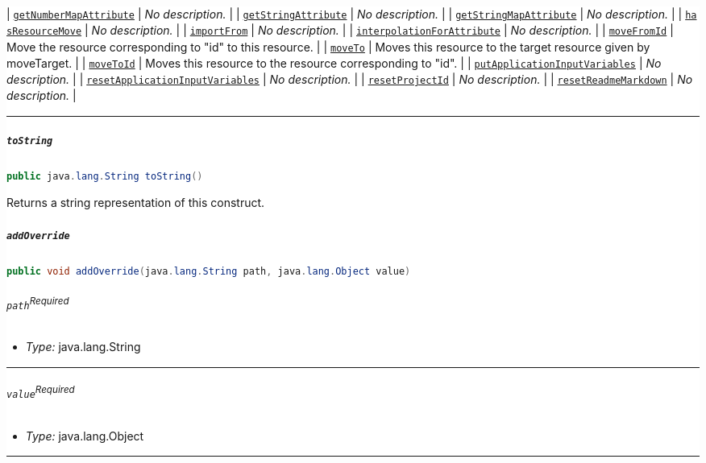 | <code><a href="#@cdktf/provider-hcp.waypointApplication.WaypointApplication.getNumberMapAttribute">getNumberMapAttribute</a></code> | *No description.* |
| <code><a href="#@cdktf/provider-hcp.waypointApplication.WaypointApplication.getStringAttribute">getStringAttribute</a></code> | *No description.* |
| <code><a href="#@cdktf/provider-hcp.waypointApplication.WaypointApplication.getStringMapAttribute">getStringMapAttribute</a></code> | *No description.* |
| <code><a href="#@cdktf/provider-hcp.waypointApplication.WaypointApplication.hasResourceMove">hasResourceMove</a></code> | *No description.* |
| <code><a href="#@cdktf/provider-hcp.waypointApplication.WaypointApplication.importFrom">importFrom</a></code> | *No description.* |
| <code><a href="#@cdktf/provider-hcp.waypointApplication.WaypointApplication.interpolationForAttribute">interpolationForAttribute</a></code> | *No description.* |
| <code><a href="#@cdktf/provider-hcp.waypointApplication.WaypointApplication.moveFromId">moveFromId</a></code> | Move the resource corresponding to "id" to this resource. |
| <code><a href="#@cdktf/provider-hcp.waypointApplication.WaypointApplication.moveTo">moveTo</a></code> | Moves this resource to the target resource given by moveTarget. |
| <code><a href="#@cdktf/provider-hcp.waypointApplication.WaypointApplication.moveToId">moveToId</a></code> | Moves this resource to the resource corresponding to "id". |
| <code><a href="#@cdktf/provider-hcp.waypointApplication.WaypointApplication.putApplicationInputVariables">putApplicationInputVariables</a></code> | *No description.* |
| <code><a href="#@cdktf/provider-hcp.waypointApplication.WaypointApplication.resetApplicationInputVariables">resetApplicationInputVariables</a></code> | *No description.* |
| <code><a href="#@cdktf/provider-hcp.waypointApplication.WaypointApplication.resetProjectId">resetProjectId</a></code> | *No description.* |
| <code><a href="#@cdktf/provider-hcp.waypointApplication.WaypointApplication.resetReadmeMarkdown">resetReadmeMarkdown</a></code> | *No description.* |

---

##### `toString` <a name="toString" id="@cdktf/provider-hcp.waypointApplication.WaypointApplication.toString"></a>

```java
public java.lang.String toString()
```

Returns a string representation of this construct.

##### `addOverride` <a name="addOverride" id="@cdktf/provider-hcp.waypointApplication.WaypointApplication.addOverride"></a>

```java
public void addOverride(java.lang.String path, java.lang.Object value)
```

###### `path`<sup>Required</sup> <a name="path" id="@cdktf/provider-hcp.waypointApplication.WaypointApplication.addOverride.parameter.path"></a>

- *Type:* java.lang.String

---

###### `value`<sup>Required</sup> <a name="value" id="@cdktf/provider-hcp.waypointApplication.WaypointApplication.addOverride.parameter.value"></a>

- *Type:* java.lang.Object

---